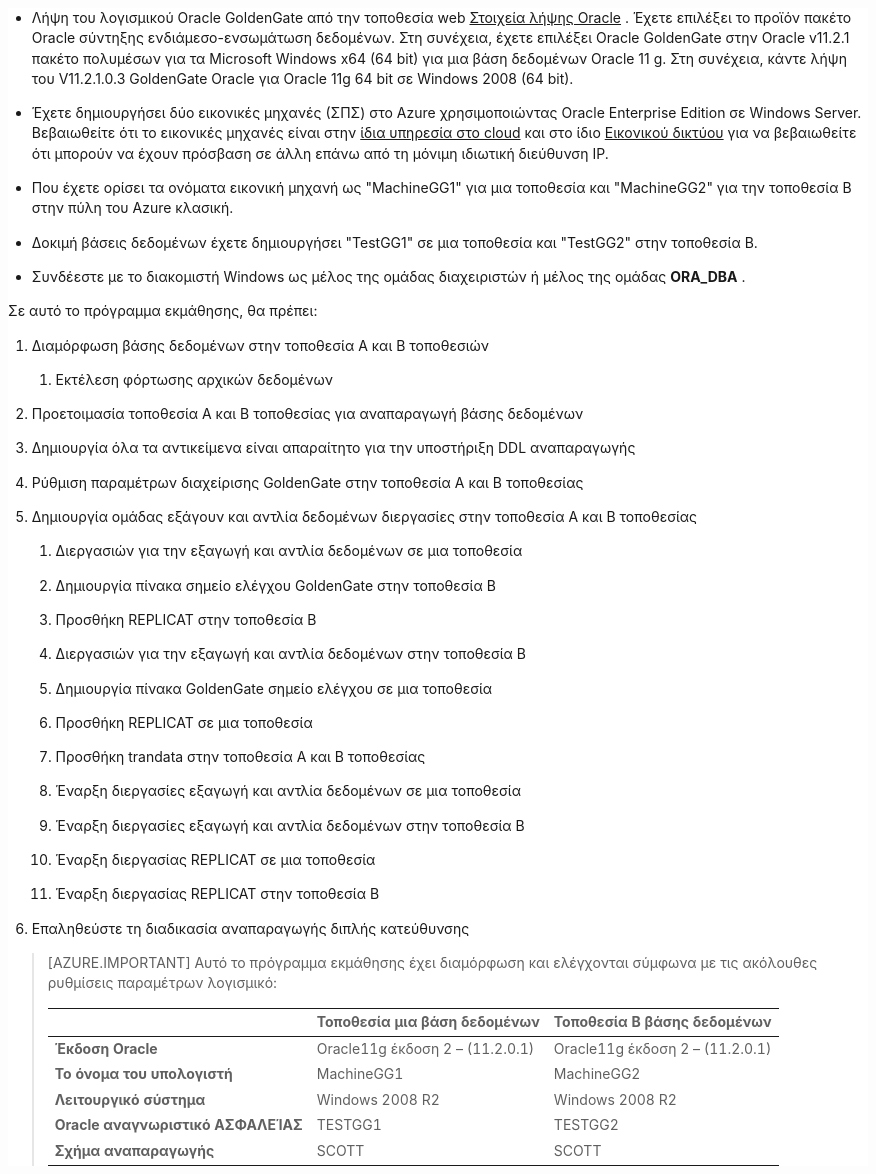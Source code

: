 - Λήψη του λογισμικού Oracle GoldenGate από την τοποθεσία web [Στοιχεία λήψης Oracle](http://www.oracle.com/us/downloads/index.html) . Έχετε επιλέξει το προϊόν πακέτο Oracle σύντηξης ενδιάμεσο-ενσωμάτωση δεδομένων. Στη συνέχεια, έχετε επιλέξει Oracle GoldenGate στην Oracle v11.2.1 πακέτο πολυμέσων για τα Microsoft Windows x64 (64 bit) για μια βάση δεδομένων Oracle 11 g. Στη συνέχεια, κάντε λήψη του V11.2.1.0.3 GoldenGate Oracle για Oracle 11g 64 bit σε Windows 2008 (64 bit).

- Έχετε δημιουργήσει δύο εικονικές μηχανές (ΣΠΣ) στο Azure χρησιμοποιώντας Oracle Enterprise Edition σε Windows Server. Βεβαιωθείτε ότι το εικονικές μηχανές είναι στην [ίδια υπηρεσία στο cloud](virtual-machines-linux-load-balance.md) και στο ίδιο [Εικονικού δικτύου](https://azure.microsoft.com/documentation/services/virtual-network/) για να βεβαιωθείτε ότι μπορούν να έχουν πρόσβαση σε άλλη επάνω από τη μόνιμη ιδιωτική διεύθυνση IP.

- Που έχετε ορίσει τα ονόματα εικονική μηχανή ως "MachineGG1" για μια τοποθεσία και "MachineGG2" για την τοποθεσία Β στην πύλη του Azure κλασική.

- Δοκιμή βάσεις δεδομένων έχετε δημιουργήσει "TestGG1" σε μια τοποθεσία και "TestGG2" στην τοποθεσία B.

- Συνδέεστε με το διακομιστή Windows ως μέλος της ομάδας διαχειριστών ή μέλος της ομάδας **ORA_DBA** .

Σε αυτό το πρόγραμμα εκμάθησης, θα πρέπει:

1. Διαμόρφωση βάσης δεδομένων στην τοποθεσία A και B τοποθεσιών  

    1. Εκτέλεση φόρτωσης αρχικών δεδομένων

2. Προετοιμασία τοποθεσία A και B τοποθεσίας για αναπαραγωγή βάσης δεδομένων

3. Δημιουργία όλα τα αντικείμενα είναι απαραίτητο για την υποστήριξη DDL αναπαραγωγής

4. Ρύθμιση παραμέτρων διαχείρισης GoldenGate στην τοποθεσία A και B τοποθεσίας

5. Δημιουργία ομάδας εξάγουν και αντλία δεδομένων διεργασίες στην τοποθεσία A και B τοποθεσίας

    1. Διεργασιών για την εξαγωγή και αντλία δεδομένων σε μια τοποθεσία

    2. Δημιουργία πίνακα σημείο ελέγχου GoldenGate στην τοποθεσία B

    3. Προσθήκη REPLICAT στην τοποθεσία B

    4. Διεργασιών για την εξαγωγή και αντλία δεδομένων στην τοποθεσία B

    5. Δημιουργία πίνακα GoldenGate σημείο ελέγχου σε μια τοποθεσία

    6. Προσθήκη REPLICAT σε μια τοποθεσία

    7. Προσθήκη trandata στην τοποθεσία A και B τοποθεσίας

    8. Έναρξη διεργασίες εξαγωγή και αντλία δεδομένων σε μια τοποθεσία

    9. Έναρξη διεργασίες εξαγωγή και αντλία δεδομένων στην τοποθεσία B

    10. Έναρξη διεργασίας REPLICAT σε μια τοποθεσία

    11. Έναρξη διεργασίας REPLICAT στην τοποθεσία B

6. Επαληθεύστε τη διαδικασία αναπαραγωγής διπλής κατεύθυνσης

>[AZURE.IMPORTANT] Αυτό το πρόγραμμα εκμάθησης έχει διαμόρφωση και ελέγχονται σύμφωνα με τις ακόλουθες ρυθμίσεις παραμέτρων λογισμικό:
>
>|                        | **Τοποθεσία μια βάση δεδομένων**              | **Τοποθεσία B βάσης δεδομένων**              |
>|------------------------|----------------------------------|----------------------------------|
>| **Έκδοση Oracle**     | Oracle11g έκδοση 2 – (11.2.0.1) | Oracle11g έκδοση 2 – (11.2.0.1) |
>| **Το όνομα του υπολογιστή**       | MachineGG1                       | MachineGG2                       |
>| **Λειτουργικό σύστημα**   | Windows 2008 R2                  | Windows 2008 R2                  |
>| **Oracle αναγνωριστικό ΑΣΦΑΛΕΊΑΣ**         | TESTGG1                          | TESTGG2                          |
>| **Σχήμα αναπαραγωγής** | SCOTT                            | SCOTT                            |
